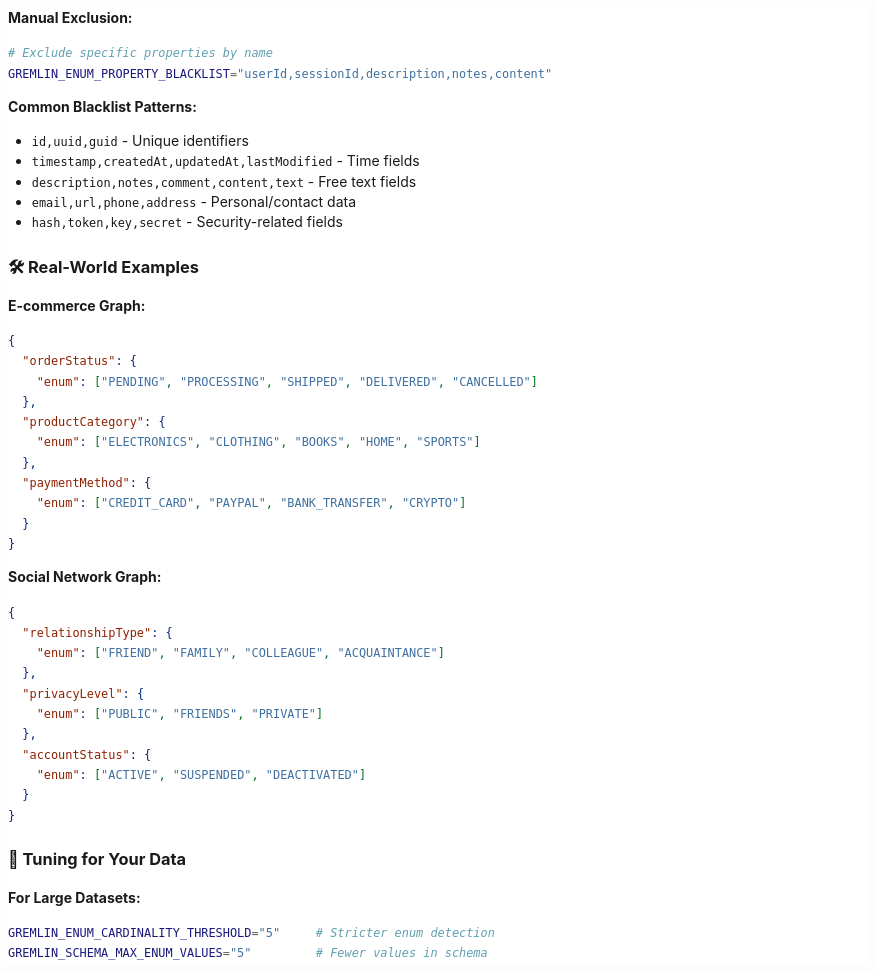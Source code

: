 **Manual Exclusion:**

```bash
# Exclude specific properties by name
GREMLIN_ENUM_PROPERTY_BLACKLIST="userId,sessionId,description,notes,content"
```

**Common Blacklist Patterns:**

- `id,uuid,guid` - Unique identifiers
- `timestamp,createdAt,updatedAt,lastModified` - Time fields
- `description,notes,comment,content,text` - Free text fields
- `email,url,phone,address` - Personal/contact data
- `hash,token,key,secret` - Security-related fields

### 🛠️ Real-World Examples

**E-commerce Graph:**

```json
{
  "orderStatus": {
    "enum": ["PENDING", "PROCESSING", "SHIPPED", "DELIVERED", "CANCELLED"]
  },
  "productCategory": {
    "enum": ["ELECTRONICS", "CLOTHING", "BOOKS", "HOME", "SPORTS"]
  },
  "paymentMethod": {
    "enum": ["CREDIT_CARD", "PAYPAL", "BANK_TRANSFER", "CRYPTO"]
  }
}
```

**Social Network Graph:**

```json
{
  "relationshipType": {
    "enum": ["FRIEND", "FAMILY", "COLLEAGUE", "ACQUAINTANCE"]
  },
  "privacyLevel": {
    "enum": ["PUBLIC", "FRIENDS", "PRIVATE"]
  },
  "accountStatus": {
    "enum": ["ACTIVE", "SUSPENDED", "DEACTIVATED"]
  }
}
```

### 🔧 Tuning for Your Data

**For Large Datasets:**

```bash
GREMLIN_ENUM_CARDINALITY_THRESHOLD="5"     # Stricter enum detection
GREMLIN_SCHEMA_MAX_ENUM_VALUES="5"         # Fewer values in schema
```
